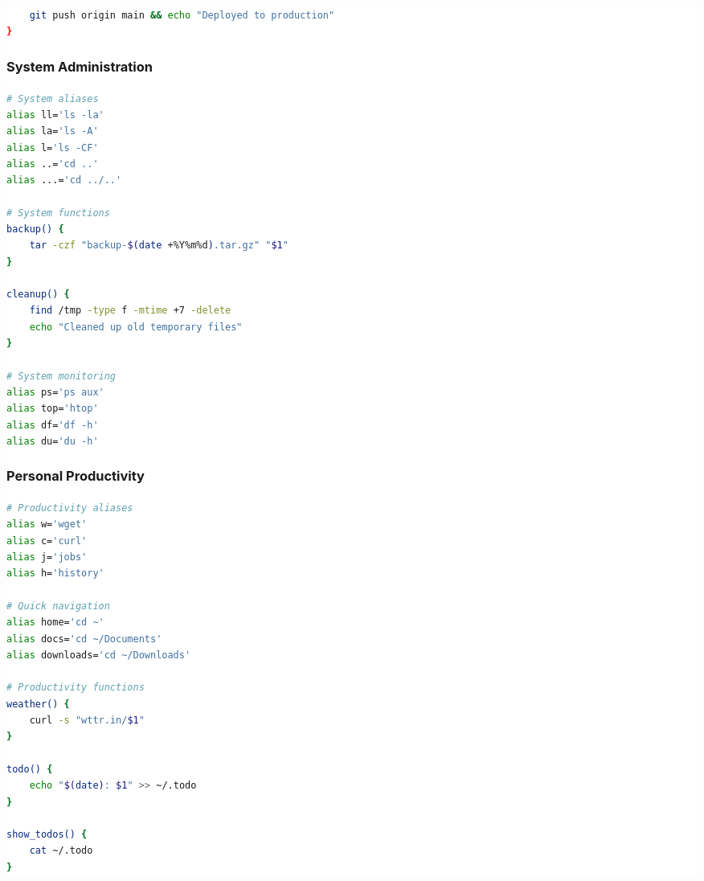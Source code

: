 ```bash
    git push origin main && echo "Deployed to production"
}
```

### System Administration
```bash
# System aliases
alias ll='ls -la'
alias la='ls -A'
alias l='ls -CF'
alias ..='cd ..'
alias ...='cd ../..'

# System functions
backup() {
    tar -czf "backup-$(date +%Y%m%d).tar.gz" "$1"
}

cleanup() {
    find /tmp -type f -mtime +7 -delete
    echo "Cleaned up old temporary files"
}

# System monitoring
alias ps='ps aux'
alias top='htop'
alias df='df -h'
alias du='du -h'
```

### Personal Productivity
```bash
# Productivity aliases
alias w='wget'
alias c='curl'
alias j='jobs'
alias h='history'

# Quick navigation
alias home='cd ~'
alias docs='cd ~/Documents'
alias downloads='cd ~/Downloads'

# Productivity functions
weather() {
    curl -s "wttr.in/$1"
}

todo() {
    echo "$(date): $1" >> ~/.todo
}

show_todos() {
    cat ~/.todo
}
```
